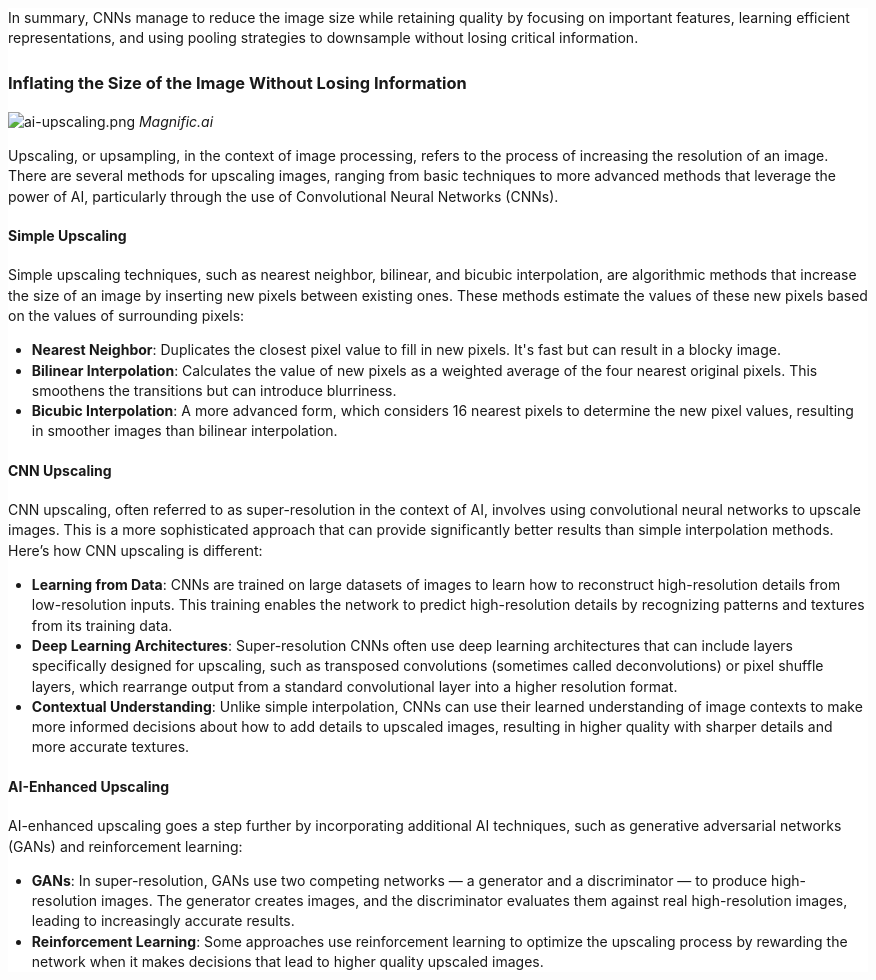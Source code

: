 In summary, CNNs manage to reduce the image size while retaining quality by focusing on important features, learning efficient representations, and using pooling strategies to downsample without losing critical information.

### Inflating the Size of the Image Without Losing Information

![ai-upscaling.png](images%2Fai-upscaling.png)
_Magnific.ai_

Upscaling, or upsampling, in the context of image processing, refers to the process of increasing the resolution of an image. There are several methods for upscaling images, ranging from basic techniques to more advanced methods that leverage the power of AI, particularly through the use of Convolutional Neural Networks (CNNs).

#### Simple Upscaling

Simple upscaling techniques, such as nearest neighbor, bilinear, and bicubic interpolation, are algorithmic methods that increase the size of an image by inserting new pixels between existing ones. These methods estimate the values of these new pixels based on the values of surrounding pixels:

- **Nearest Neighbor**: Duplicates the closest pixel value to fill in new pixels. It's fast but can result in a blocky image.
- **Bilinear Interpolation**: Calculates the value of new pixels as a weighted average of the four nearest original pixels. This smoothens the transitions but can introduce blurriness.
- **Bicubic Interpolation**: A more advanced form, which considers 16 nearest pixels to determine the new pixel values, resulting in smoother images than bilinear interpolation.

#### CNN Upscaling

CNN upscaling, often referred to as super-resolution in the context of AI, involves using convolutional neural networks to upscale images. This is a more sophisticated approach that can provide significantly better results than simple interpolation methods. Here’s how CNN upscaling is different:

- **Learning from Data**: CNNs are trained on large datasets of images to learn how to reconstruct high-resolution details from low-resolution inputs. This training enables the network to predict high-resolution details by recognizing patterns and textures from its training data.
- **Deep Learning Architectures**: Super-resolution CNNs often use deep learning architectures that can include layers specifically designed for upscaling, such as transposed convolutions (sometimes called deconvolutions) or pixel shuffle layers, which rearrange output from a standard convolutional layer into a higher resolution format.
- **Contextual Understanding**: Unlike simple interpolation, CNNs can use their learned understanding of image contexts to make more informed decisions about how to add details to upscaled images, resulting in higher quality with sharper details and more accurate textures.

#### AI-Enhanced Upscaling

AI-enhanced upscaling goes a step further by incorporating additional AI techniques, such as generative adversarial networks (GANs) and reinforcement learning:

- **GANs**: In super-resolution, GANs use two competing networks — a generator and a discriminator — to produce high-resolution images. The generator creates images, and the discriminator evaluates them against real high-resolution images, leading to increasingly accurate results.
- **Reinforcement Learning**: Some approaches use reinforcement learning to optimize the upscaling process by rewarding the network when it makes decisions that lead to higher quality upscaled images.
